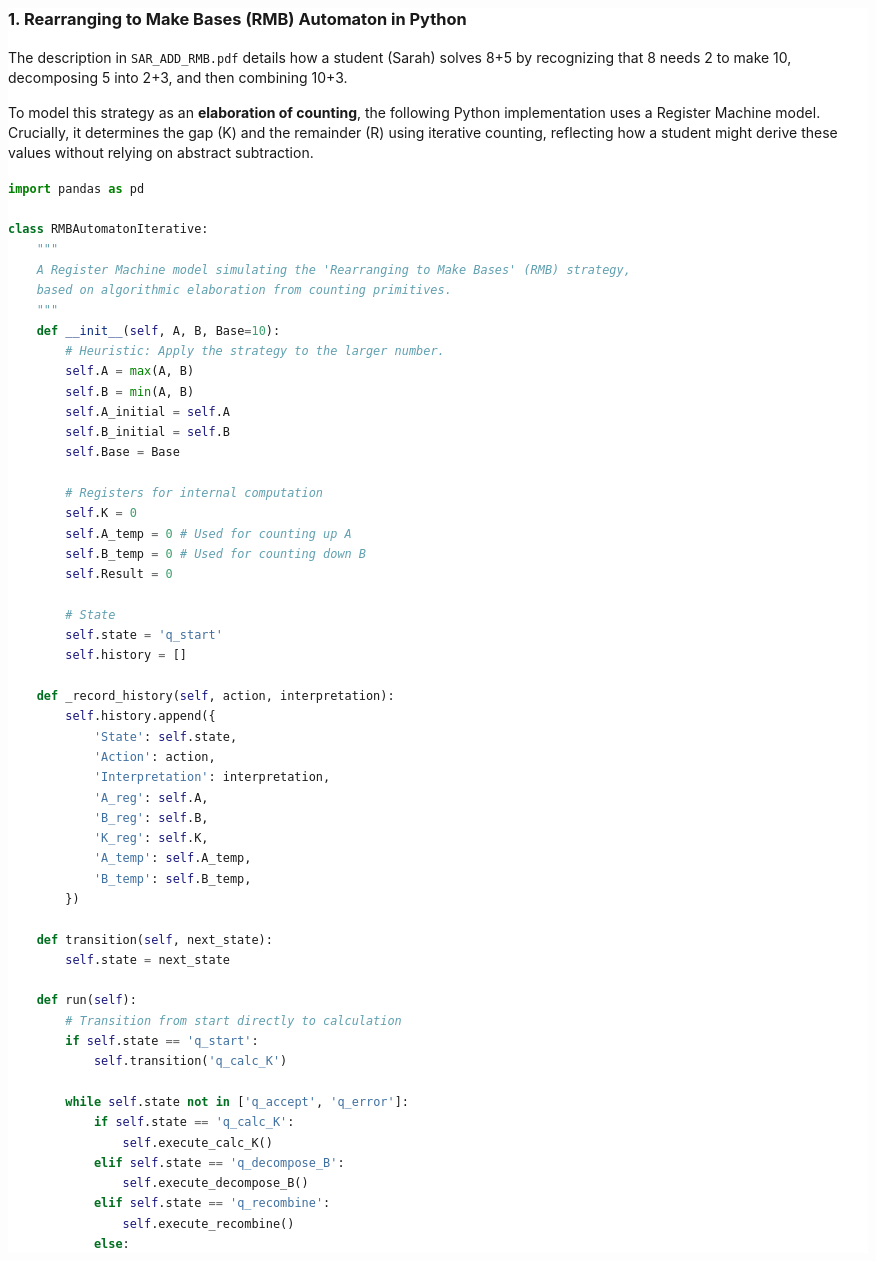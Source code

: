 ### 1\. Rearranging to Make Bases (RMB) Automaton in Python

The description in `SAR_ADD_RMB.pdf` details how a student (Sarah) solves 8+5 by recognizing that 8 needs 2 to make 10, decomposing 5 into 2+3, and then combining 10+3.

To model this strategy as an **elaboration of counting**, the following Python implementation uses a Register Machine model. Crucially, it determines the gap (K) and the remainder (R) using iterative counting, reflecting how a student might derive these values without relying on abstract subtraction.

```python
import pandas as pd

class RMBAutomatonIterative:
    """
    A Register Machine model simulating the 'Rearranging to Make Bases' (RMB) strategy,
    based on algorithmic elaboration from counting primitives.
    """
    def __init__(self, A, B, Base=10):
        # Heuristic: Apply the strategy to the larger number.
        self.A = max(A, B)
        self.B = min(A, B)
        self.A_initial = self.A
        self.B_initial = self.B
        self.Base = Base
        
        # Registers for internal computation
        self.K = 0
        self.A_temp = 0 # Used for counting up A
        self.B_temp = 0 # Used for counting down B
        self.Result = 0
        
        # State
        self.state = 'q_start'
        self.history = []

    def _record_history(self, action, interpretation):
        self.history.append({
            'State': self.state,
            'Action': action,
            'Interpretation': interpretation,
            'A_reg': self.A,
            'B_reg': self.B,
            'K_reg': self.K,
            'A_temp': self.A_temp,
            'B_temp': self.B_temp,
        })

    def transition(self, next_state):
        self.state = next_state

    def run(self):
        # Transition from start directly to calculation
        if self.state == 'q_start':
            self.transition('q_calc_K')
        
        while self.state not in ['q_accept', 'q_error']:
            if self.state == 'q_calc_K':
                self.execute_calc_K()
            elif self.state == 'q_decompose_B':
                self.execute_decompose_B()
            elif self.state == 'q_recombine':
                self.execute_recombine()
            else:
```